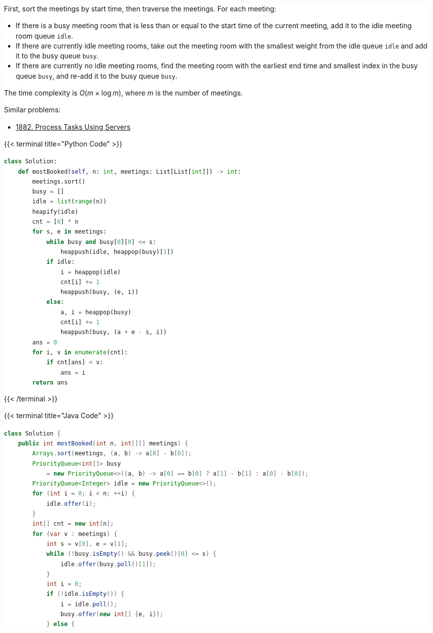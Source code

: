First, sort the meetings by start time, then traverse the meetings. For each meeting:

-   If there is a busy meeting room that is less than or equal to the start time of the current meeting, add it to the idle meeting room queue `idle`.
-   If there are currently idle meeting rooms, take out the meeting room with the smallest weight from the idle queue `idle` and add it to the busy queue `busy`.
-   If there are currently no idle meeting rooms, find the meeting room with the earliest end time and smallest index in the busy queue `busy`, and re-add it to the busy queue `busy`.

The time complexity is $O(m \times \log m)$, where $m$ is the number of meetings.

Similar problems:

-   [1882. Process Tasks Using Servers](https://github.com/doocs/leetcode/blob/main/solution/1800-1899/1882.Process%20Tasks%20Using%20Servers/README_EN.md)



{{< terminal title="Python Code" >}}
```python
class Solution:
    def mostBooked(self, n: int, meetings: List[List[int]]) -> int:
        meetings.sort()
        busy = []
        idle = list(range(n))
        heapify(idle)
        cnt = [0] * n
        for s, e in meetings:
            while busy and busy[0][0] <= s:
                heappush(idle, heappop(busy)[1])
            if idle:
                i = heappop(idle)
                cnt[i] += 1
                heappush(busy, (e, i))
            else:
                a, i = heappop(busy)
                cnt[i] += 1
                heappush(busy, (a + e - s, i))
        ans = 0
        for i, v in enumerate(cnt):
            if cnt[ans] < v:
                ans = i
        return ans
```
{{< /terminal >}}

{{< terminal title="Java Code" >}}
```java
class Solution {
    public int mostBooked(int n, int[][] meetings) {
        Arrays.sort(meetings, (a, b) -> a[0] - b[0]);
        PriorityQueue<int[]> busy
            = new PriorityQueue<>((a, b) -> a[0] == b[0] ? a[1] - b[1] : a[0] - b[0]);
        PriorityQueue<Integer> idle = new PriorityQueue<>();
        for (int i = 0; i < n; ++i) {
            idle.offer(i);
        }
        int[] cnt = new int[n];
        for (var v : meetings) {
            int s = v[0], e = v[1];
            while (!busy.isEmpty() && busy.peek()[0] <= s) {
                idle.offer(busy.poll()[1]);
            }
            int i = 0;
            if (!idle.isEmpty()) {
                i = idle.poll();
                busy.offer(new int[] {e, i});
            } else {
```